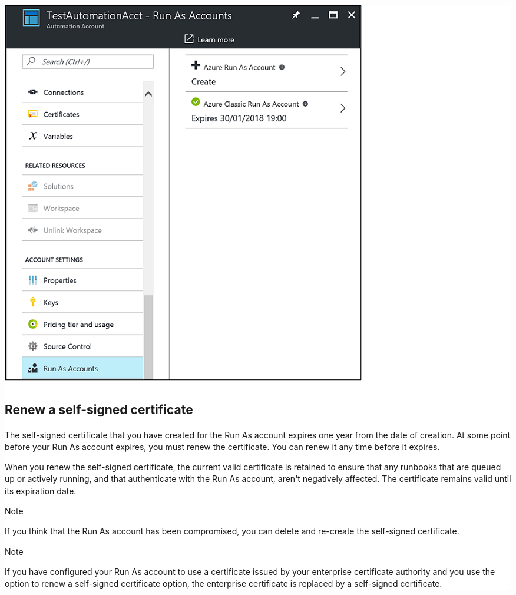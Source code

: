    ![Re-create the Automation Run As account](media/manage-runas-account/automation-account-create-runas.png)

## <a name="cert-renewal"></a>Renew a self-signed certificate

The self-signed certificate that you have created for the Run As account expires one year from the date of creation. At some point before your Run As account expires, you must renew the certificate. You can renew it any time before it expires. 

When you renew the self-signed certificate, the current valid certificate is retained to ensure that any runbooks that are queued up or actively running, and that authenticate with the Run As account, aren't negatively affected. The certificate remains valid until its expiration date.

>[!NOTE]
>If you think that the Run As account has been compromised, you can delete and re-create the self-signed certificate.

>[!NOTE]
>If you have configured your Run As account to use a certificate issued by your enterprise certificate authority and you use the option to renew a self-signed certificate option, the enterprise certificate is replaced by a self-signed certificate.
